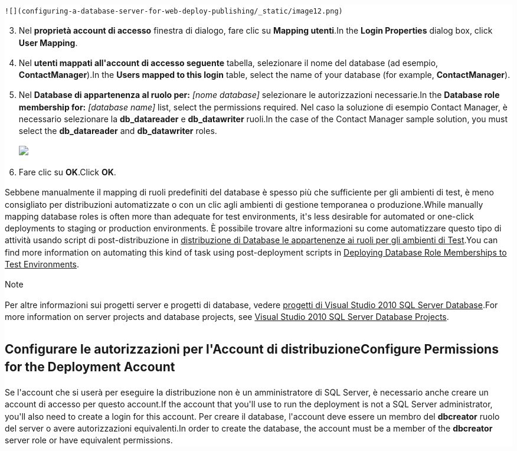     ![](configuring-a-database-server-for-web-deploy-publishing/_static/image12.png)
3. <span data-ttu-id="e9b4b-223">Nel **proprietà account di accesso** finestra di dialogo, fare clic su **Mapping utenti**.</span><span class="sxs-lookup"><span data-stu-id="e9b4b-223">In the **Login Properties** dialog box, click **User Mapping**.</span></span>
4. <span data-ttu-id="e9b4b-224">Nel **utenti mappati all'account di accesso seguente** tabella, selezionare il nome del database (ad esempio, **ContactManager**).</span><span class="sxs-lookup"><span data-stu-id="e9b4b-224">In the **Users mapped to this login** table, select the name of your database (for example, **ContactManager**).</span></span>
5. <span data-ttu-id="e9b4b-225">Nel **Database di appartenenza al ruolo per:** *[nome database]* selezionare le autorizzazioni necessarie.</span><span class="sxs-lookup"><span data-stu-id="e9b4b-225">In the **Database role membership for:** *[database name]* list, select the permissions required.</span></span> <span data-ttu-id="e9b4b-226">Nel caso la soluzione di esempio Contact Manager, è necessario selezionare la **db\_datareader** e **db\_datawriter** ruoli.</span><span class="sxs-lookup"><span data-stu-id="e9b4b-226">In the case of the Contact Manager sample solution, you must select the **db\_datareader** and **db\_datawriter** roles.</span></span>

    ![](configuring-a-database-server-for-web-deploy-publishing/_static/image13.png)
6. <span data-ttu-id="e9b4b-227">Fare clic su **OK**.</span><span class="sxs-lookup"><span data-stu-id="e9b4b-227">Click **OK**.</span></span>

<span data-ttu-id="e9b4b-228">Sebbene manualmente il mapping di ruoli predefiniti del database è spesso più che sufficiente per gli ambienti di test, è meno consigliato per distribuzioni automatizzate o con un clic agli ambienti di gestione temporanea o produzione.</span><span class="sxs-lookup"><span data-stu-id="e9b4b-228">While manually mapping database roles is often more than adequate for test environments, it's less desirable for automated or one-click deployments to staging or production environments.</span></span> <span data-ttu-id="e9b4b-229">È possibile trovare altre informazioni su come automatizzare questo tipo di attività usando script di post-distribuzione in [distribuzione di Database le appartenenze ai ruoli per gli ambienti di Test](../advanced-enterprise-web-deployment/deploying-database-role-memberships-to-test-environments.md).</span><span class="sxs-lookup"><span data-stu-id="e9b4b-229">You can find more information on automating this kind of task using post-deployment scripts in [Deploying Database Role Memberships to Test Environments](../advanced-enterprise-web-deployment/deploying-database-role-memberships-to-test-environments.md).</span></span>

> [!NOTE]
> <span data-ttu-id="e9b4b-230">Per altre informazioni sui progetti server e progetti di database, vedere [progetti di Visual Studio 2010 SQL Server Database](https://msdn.microsoft.com/library/ff678491.aspx).</span><span class="sxs-lookup"><span data-stu-id="e9b4b-230">For more information on server projects and database projects, see [Visual Studio 2010 SQL Server Database Projects](https://msdn.microsoft.com/library/ff678491.aspx).</span></span>


## <a name="configure-permissions-for-the-deployment-account"></a><span data-ttu-id="e9b4b-231">Configurare le autorizzazioni per l'Account di distribuzione</span><span class="sxs-lookup"><span data-stu-id="e9b4b-231">Configure Permissions for the Deployment Account</span></span>

<span data-ttu-id="e9b4b-232">Se l'account che si userà per eseguire la distribuzione non è un amministratore di SQL Server, è necessario anche creare un account di accesso per questo account.</span><span class="sxs-lookup"><span data-stu-id="e9b4b-232">If the account that you'll use to run the deployment is not a SQL Server administrator, you'll also need to create a login for this account.</span></span> <span data-ttu-id="e9b4b-233">Per creare il database, l'account deve essere un membro del **dbcreator** ruolo del server o avere autorizzazioni equivalenti.</span><span class="sxs-lookup"><span data-stu-id="e9b4b-233">In order to create the database, the account must be a member of the **dbcreator** server role or have equivalent permissions.</span></span>
